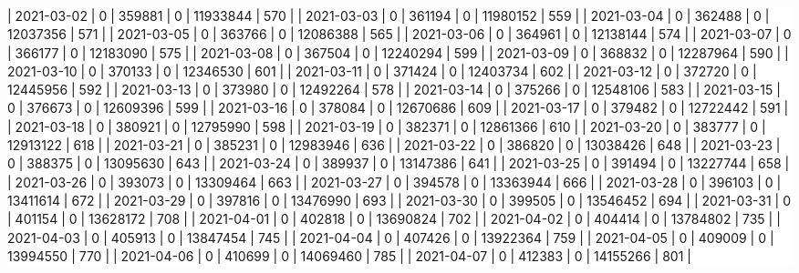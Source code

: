 | 2021-03-02 | 0 | 359881 | 0 | 11933844 | 570 |
| 2021-03-03 | 0 | 361194 | 0 | 11980152 | 559 |
| 2021-03-04 | 0 | 362488 | 0 | 12037356 | 571 |
| 2021-03-05 | 0 | 363766 | 0 | 12086388 | 565 |
| 2021-03-06 | 0 | 364961 | 0 | 12138144 | 574 |
| 2021-03-07 | 0 | 366177 | 0 | 12183090 | 575 |
| 2021-03-08 | 0 | 367504 | 0 | 12240294 | 599 |
| 2021-03-09 | 0 | 368832 | 0 | 12287964 | 590 |
| 2021-03-10 | 0 | 370133 | 0 | 12346530 | 601 |
| 2021-03-11 | 0 | 371424 | 0 | 12403734 | 602 |
| 2021-03-12 | 0 | 372720 | 0 | 12445956 | 592 |
| 2021-03-13 | 0 | 373980 | 0 | 12492264 | 578 |
| 2021-03-14 | 0 | 375266 | 0 | 12548106 | 583 |
| 2021-03-15 | 0 | 376673 | 0 | 12609396 | 599 |
| 2021-03-16 | 0 | 378084 | 0 | 12670686 | 609 |
| 2021-03-17 | 0 | 379482 | 0 | 12722442 | 591 |
| 2021-03-18 | 0 | 380921 | 0 | 12795990 | 598 |
| 2021-03-19 | 0 | 382371 | 0 | 12861366 | 610 |
| 2021-03-20 | 0 | 383777 | 0 | 12913122 | 618 |
| 2021-03-21 | 0 | 385231 | 0 | 12983946 | 636 |
| 2021-03-22 | 0 | 386820 | 0 | 13038426 | 648 |
| 2021-03-23 | 0 | 388375 | 0 | 13095630 | 643 |
| 2021-03-24 | 0 | 389937 | 0 | 13147386 | 641 |
| 2021-03-25 | 0 | 391494 | 0 | 13227744 | 658 |
| 2021-03-26 | 0 | 393073 | 0 | 13309464 | 663 |
| 2021-03-27 | 0 | 394578 | 0 | 13363944 | 666 |
| 2021-03-28 | 0 | 396103 | 0 | 13411614 | 672 |
| 2021-03-29 | 0 | 397816 | 0 | 13476990 | 693 |
| 2021-03-30 | 0 | 399505 | 0 | 13546452 | 694 |
| 2021-03-31 | 0 | 401154 | 0 | 13628172 | 708 |
| 2021-04-01 | 0 | 402818 | 0 | 13690824 | 702 |
| 2021-04-02 | 0 | 404414 | 0 | 13784802 | 735 |
| 2021-04-03 | 0 | 405913 | 0 | 13847454 | 745 |
| 2021-04-04 | 0 | 407426 | 0 | 13922364 | 759 |
| 2021-04-05 | 0 | 409009 | 0 | 13994550 | 770 |
| 2021-04-06 | 0 | 410699 | 0 | 14069460 | 785 |
| 2021-04-07 | 0 | 412383 | 0 | 14155266 | 801 |
